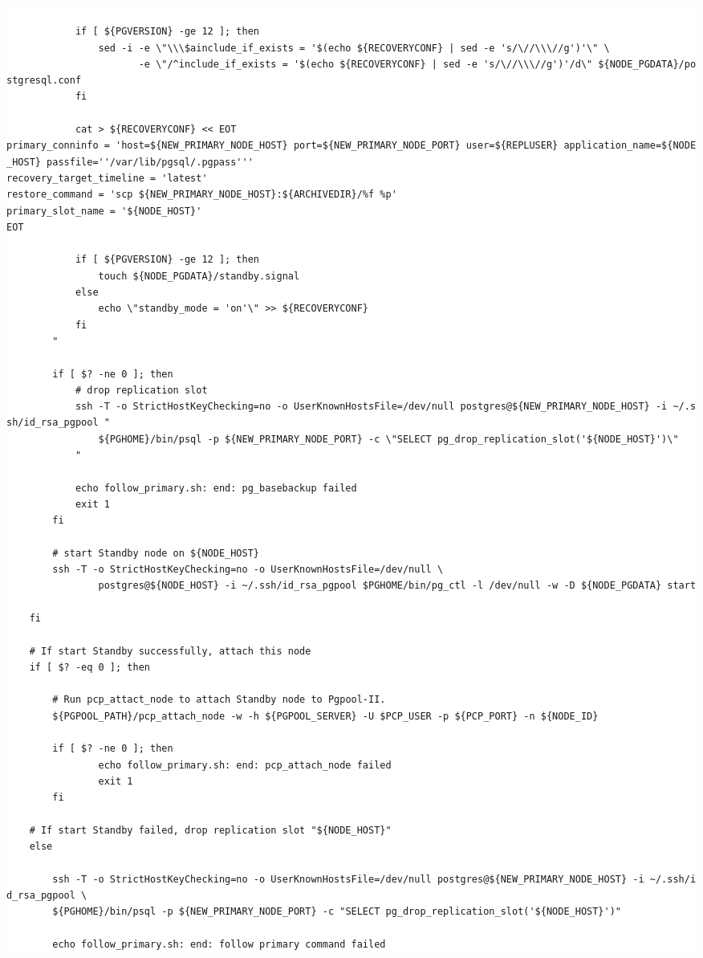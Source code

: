 ```

            if [ ${PGVERSION} -ge 12 ]; then
                sed -i -e \"\\\$ainclude_if_exists = '$(echo ${RECOVERYCONF} | sed -e 's/\//\\\//g')'\" \
                       -e \"/^include_if_exists = '$(echo ${RECOVERYCONF} | sed -e 's/\//\\\//g')'/d\" ${NODE_PGDATA}/postgresql.conf
            fi

            cat > ${RECOVERYCONF} << EOT
primary_conninfo = 'host=${NEW_PRIMARY_NODE_HOST} port=${NEW_PRIMARY_NODE_PORT} user=${REPLUSER} application_name=${NODE_HOST} passfile=''/var/lib/pgsql/.pgpass'''
recovery_target_timeline = 'latest'
restore_command = 'scp ${NEW_PRIMARY_NODE_HOST}:${ARCHIVEDIR}/%f %p'
primary_slot_name = '${NODE_HOST}'
EOT

            if [ ${PGVERSION} -ge 12 ]; then
                touch ${NODE_PGDATA}/standby.signal
            else
                echo \"standby_mode = 'on'\" >> ${RECOVERYCONF}
            fi
        "

        if [ $? -ne 0 ]; then
            # drop replication slot
            ssh -T -o StrictHostKeyChecking=no -o UserKnownHostsFile=/dev/null postgres@${NEW_PRIMARY_NODE_HOST} -i ~/.ssh/id_rsa_pgpool "
                ${PGHOME}/bin/psql -p ${NEW_PRIMARY_NODE_PORT} -c \"SELECT pg_drop_replication_slot('${NODE_HOST}')\"
            "

            echo follow_primary.sh: end: pg_basebackup failed
            exit 1
        fi

        # start Standby node on ${NODE_HOST}
        ssh -T -o StrictHostKeyChecking=no -o UserKnownHostsFile=/dev/null \
                postgres@${NODE_HOST} -i ~/.ssh/id_rsa_pgpool $PGHOME/bin/pg_ctl -l /dev/null -w -D ${NODE_PGDATA} start

    fi

    # If start Standby successfully, attach this node
    if [ $? -eq 0 ]; then

        # Run pcp_attact_node to attach Standby node to Pgpool-II.
        ${PGPOOL_PATH}/pcp_attach_node -w -h ${PGPOOL_SERVER} -U $PCP_USER -p ${PCP_PORT} -n ${NODE_ID}

        if [ $? -ne 0 ]; then
                echo follow_primary.sh: end: pcp_attach_node failed
                exit 1
        fi

    # If start Standby failed, drop replication slot "${NODE_HOST}"
    else

        ssh -T -o StrictHostKeyChecking=no -o UserKnownHostsFile=/dev/null postgres@${NEW_PRIMARY_NODE_HOST} -i ~/.ssh/id_rsa_pgpool \
        ${PGHOME}/bin/psql -p ${NEW_PRIMARY_NODE_PORT} -c "SELECT pg_drop_replication_slot('${NODE_HOST}')"

        echo follow_primary.sh: end: follow primary command failed
```